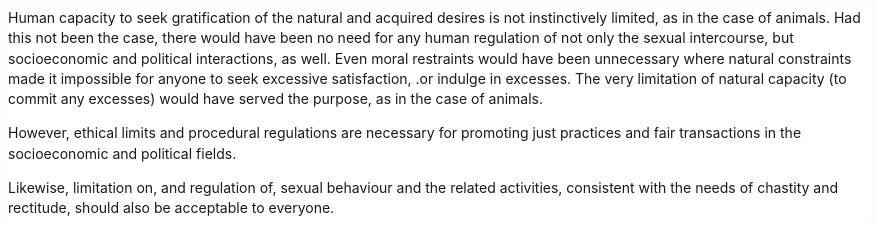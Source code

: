Human capacity to seek gratification of the natural and acquired
desires is not instinctively limited, as in the case of animals. Had
this not been the case, there would have been no need for any human
regulation of not only the sexual intercourse, but socioeconomic and
political interactions, as well. Even moral restraints would have been
unnecessary where natural constraints made it impossible for anyone to
seek excessive satisfaction, .or indulge in excesses. The very
limitation of natural capacity (to commit any excesses) would have
served the purpose, as in the case of animals.

However, ethical limits and procedural regulations are necessary for
promoting just practices and fair transactions in the socioeconomic and
political fields.

Likewise, limitation on, and regulation of, sexual behaviour and the
related activities, consistent with the needs of chastity and rectitude,
should also be acceptable to everyone.


